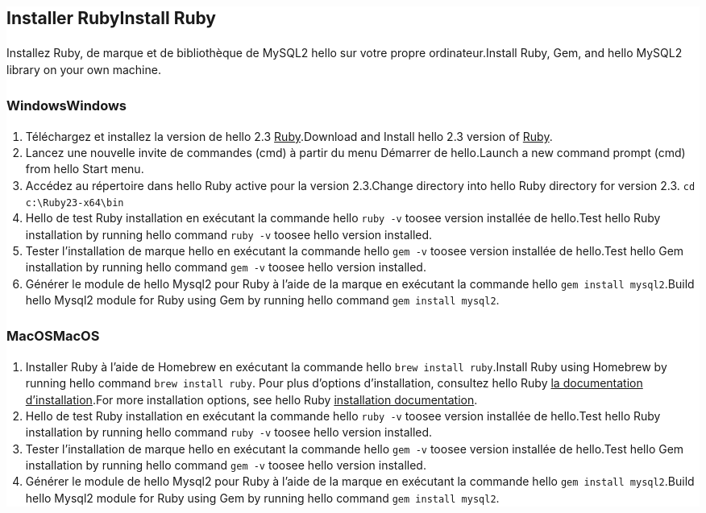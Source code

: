 ## <a name="install-ruby"></a><span data-ttu-id="2f643-111">Installer Ruby</span><span class="sxs-lookup"><span data-stu-id="2f643-111">Install Ruby</span></span>
<span data-ttu-id="2f643-112">Installez Ruby, de marque et de bibliothèque de MySQL2 hello sur votre propre ordinateur.</span><span class="sxs-lookup"><span data-stu-id="2f643-112">Install Ruby, Gem, and hello MySQL2 library on your own machine.</span></span> 

### <a name="windows"></a><span data-ttu-id="2f643-113">Windows</span><span class="sxs-lookup"><span data-stu-id="2f643-113">Windows</span></span>
1. <span data-ttu-id="2f643-114">Téléchargez et installez la version de hello 2.3 [Ruby](http://rubyinstaller.org/downloads/).</span><span class="sxs-lookup"><span data-stu-id="2f643-114">Download and Install hello 2.3 version of [Ruby](http://rubyinstaller.org/downloads/).</span></span>
2. <span data-ttu-id="2f643-115">Lancez une nouvelle invite de commandes (cmd) à partir du menu Démarrer de hello.</span><span class="sxs-lookup"><span data-stu-id="2f643-115">Launch a new command prompt (cmd) from hello Start menu.</span></span>
3. <span data-ttu-id="2f643-116">Accédez au répertoire dans hello Ruby active pour la version 2.3.</span><span class="sxs-lookup"><span data-stu-id="2f643-116">Change directory into hello Ruby directory for version 2.3.</span></span> `cd c:\Ruby23-x64\bin`
4. <span data-ttu-id="2f643-117">Hello de test Ruby installation en exécutant la commande hello `ruby -v` toosee version installée de hello.</span><span class="sxs-lookup"><span data-stu-id="2f643-117">Test hello Ruby installation by running hello command `ruby -v` toosee hello version installed.</span></span>
5. <span data-ttu-id="2f643-118">Tester l’installation de marque hello en exécutant la commande hello `gem -v` toosee version installée de hello.</span><span class="sxs-lookup"><span data-stu-id="2f643-118">Test hello Gem installation by running hello command `gem -v` toosee hello version installed.</span></span>
6. <span data-ttu-id="2f643-119">Générer le module de hello Mysql2 pour Ruby à l’aide de la marque en exécutant la commande hello `gem install mysql2`.</span><span class="sxs-lookup"><span data-stu-id="2f643-119">Build hello Mysql2 module for Ruby using Gem by running hello command `gem install mysql2`.</span></span>

### <a name="macos"></a><span data-ttu-id="2f643-120">MacOS</span><span class="sxs-lookup"><span data-stu-id="2f643-120">MacOS</span></span>
1. <span data-ttu-id="2f643-121">Installer Ruby à l’aide de Homebrew en exécutant la commande hello `brew install ruby`.</span><span class="sxs-lookup"><span data-stu-id="2f643-121">Install Ruby using Homebrew by running hello command `brew install ruby`.</span></span> <span data-ttu-id="2f643-122">Pour plus d’options d’installation, consultez hello Ruby [la documentation d’installation](https://www.ruby-lang.org/en/documentation/installation/#homebrew).</span><span class="sxs-lookup"><span data-stu-id="2f643-122">For more installation options, see hello Ruby [installation documentation](https://www.ruby-lang.org/en/documentation/installation/#homebrew).</span></span>
2. <span data-ttu-id="2f643-123">Hello de test Ruby installation en exécutant la commande hello `ruby -v` toosee version installée de hello.</span><span class="sxs-lookup"><span data-stu-id="2f643-123">Test hello Ruby installation by running hello command `ruby -v` toosee hello version installed.</span></span>
3. <span data-ttu-id="2f643-124">Tester l’installation de marque hello en exécutant la commande hello `gem -v` toosee version installée de hello.</span><span class="sxs-lookup"><span data-stu-id="2f643-124">Test hello Gem installation by running hello command `gem -v` toosee hello version installed.</span></span>
4. <span data-ttu-id="2f643-125">Générer le module de hello Mysql2 pour Ruby à l’aide de la marque en exécutant la commande hello `gem install mysql2`.</span><span class="sxs-lookup"><span data-stu-id="2f643-125">Build hello Mysql2 module for Ruby using Gem by running hello command `gem install mysql2`.</span></span>
